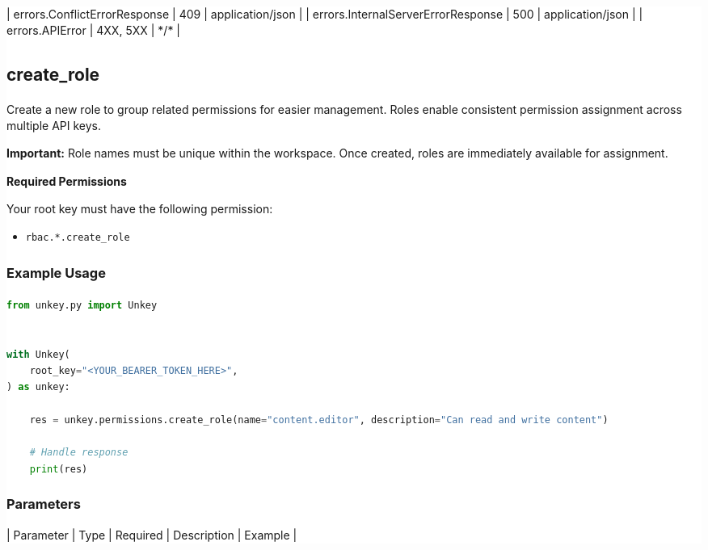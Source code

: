 | errors.ConflictErrorResponse       | 409                                | application/json                   |
| errors.InternalServerErrorResponse | 500                                | application/json                   |
| errors.APIError                    | 4XX, 5XX                           | \*/\*                              |

## create_role

Create a new role to group related permissions for easier management. Roles enable consistent permission assignment across multiple API keys.

**Important:** Role names must be unique within the workspace. Once created, roles are immediately available for assignment.

**Required Permissions**

Your root key must have the following permission:
- `rbac.*.create_role`


### Example Usage


```python
from unkey.py import Unkey


with Unkey(
    root_key="<YOUR_BEARER_TOKEN_HERE>",
) as unkey:

    res = unkey.permissions.create_role(name="content.editor", description="Can read and write content")

    # Handle response
    print(res)

```

### Parameters

| Parameter                                                                                                                                                                                                                                                                                                                                                                                                                                                                                                                                                                                                                                                                      | Type                                                                                                                                                                                                                                                                                                                                                                                                                                                                                                                                                                                                                                                                           | Required                                                                                                                                                                                                                                                                                                                                                                                                                                                                                                                                                                                                                                                                       | Description                                                                                                                                                                                                                                                                                                                                                                                                                                                                                                                                                                                                                                                                    | Example                                                                                                                                                                                                                                                                                                                                                                                                                                                                                                                                                                                                                                                                        |
